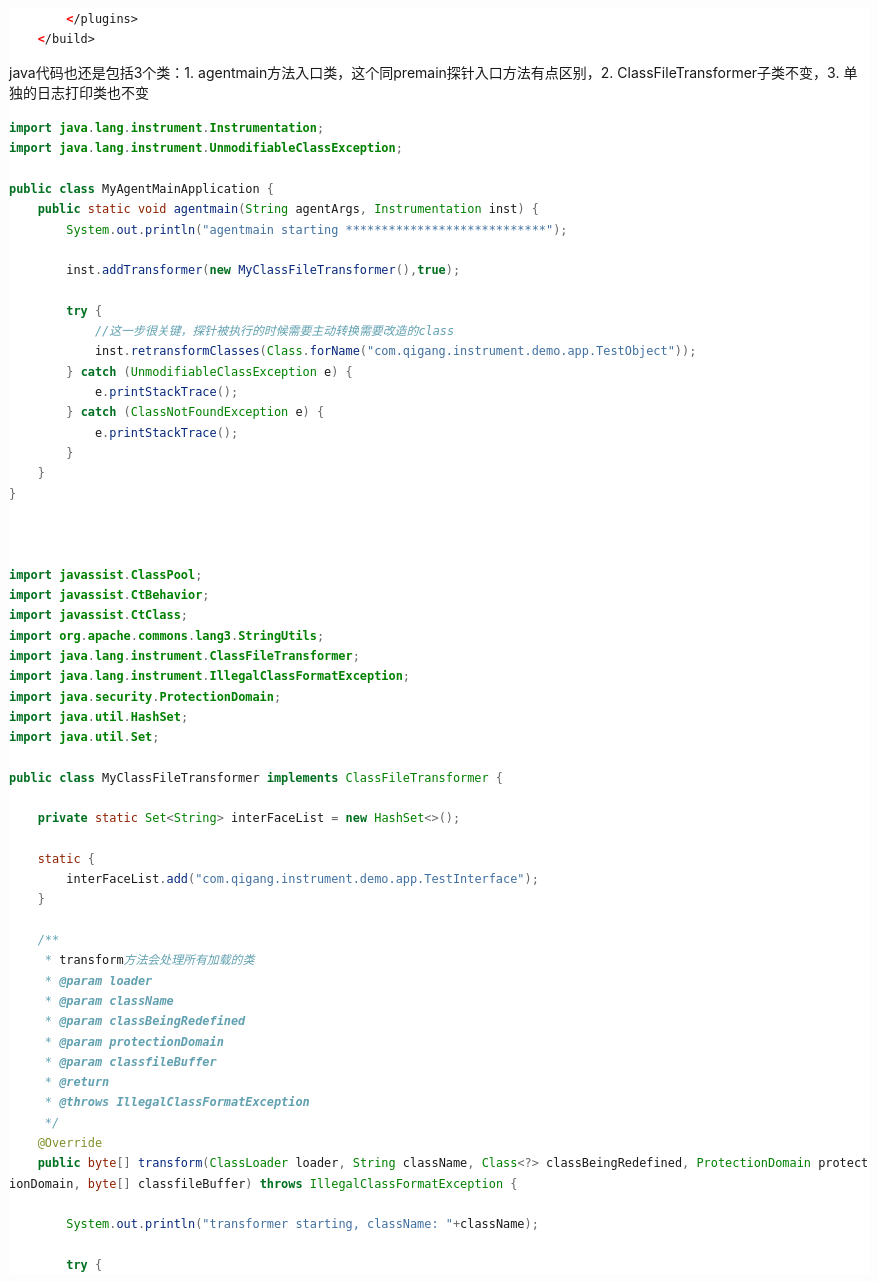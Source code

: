 ```xml
        </plugins>
    </build>
```

java代码也还是包括3个类：1. agentmain方法入口类，这个同premain探针入口方法有点区别，2. ClassFileTransformer子类不变，3. 单独的日志打印类也不变

```java
import java.lang.instrument.Instrumentation;
import java.lang.instrument.UnmodifiableClassException;

public class MyAgentMainApplication {
    public static void agentmain(String agentArgs, Instrumentation inst) {
        System.out.println("agentmain starting ****************************");

        inst.addTransformer(new MyClassFileTransformer(),true);

        try {
            //这一步很关键，探针被执行的时候需要主动转换需要改造的class
            inst.retransformClasses(Class.forName("com.qigang.instrument.demo.app.TestObject"));
        } catch (UnmodifiableClassException e) {
            e.printStackTrace();
        } catch (ClassNotFoundException e) {
            e.printStackTrace();
        }
    }
}



import javassist.ClassPool;
import javassist.CtBehavior;
import javassist.CtClass;
import org.apache.commons.lang3.StringUtils;
import java.lang.instrument.ClassFileTransformer;
import java.lang.instrument.IllegalClassFormatException;
import java.security.ProtectionDomain;
import java.util.HashSet;
import java.util.Set;

public class MyClassFileTransformer implements ClassFileTransformer {

    private static Set<String> interFaceList = new HashSet<>();

    static {
        interFaceList.add("com.qigang.instrument.demo.app.TestInterface");
    }

    /**
     * transform方法会处理所有加载的类
     * @param loader
     * @param className
     * @param classBeingRedefined
     * @param protectionDomain
     * @param classfileBuffer
     * @return
     * @throws IllegalClassFormatException
     */
    @Override
    public byte[] transform(ClassLoader loader, String className, Class<?> classBeingRedefined, ProtectionDomain protectionDomain, byte[] classfileBuffer) throws IllegalClassFormatException {

        System.out.println("transformer starting, className: "+className);

        try {
```